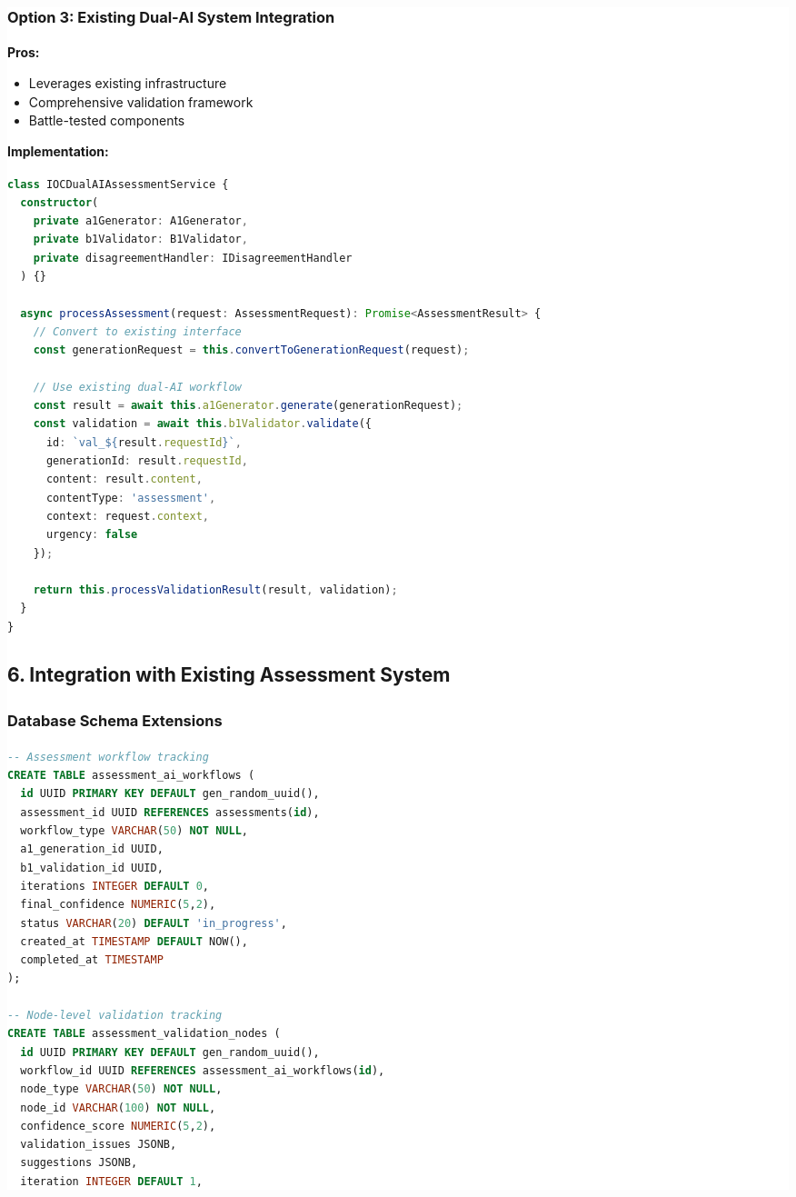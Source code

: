 ### Option 3: Existing Dual-AI System Integration
**Pros:**
- Leverages existing infrastructure
- Comprehensive validation framework
- Battle-tested components

**Implementation:**
```typescript
class IOCDualAIAssessmentService {
  constructor(
    private a1Generator: A1Generator,
    private b1Validator: B1Validator,
    private disagreementHandler: IDisagreementHandler
  ) {}

  async processAssessment(request: AssessmentRequest): Promise<AssessmentResult> {
    // Convert to existing interface
    const generationRequest = this.convertToGenerationRequest(request);
    
    // Use existing dual-AI workflow
    const result = await this.a1Generator.generate(generationRequest);
    const validation = await this.b1Validator.validate({
      id: `val_${result.requestId}`,
      generationId: result.requestId,
      content: result.content,
      contentType: 'assessment',
      context: request.context,
      urgency: false
    });
    
    return this.processValidationResult(result, validation);
  }
}
```

## 6. Integration with Existing Assessment System

### Database Schema Extensions
```sql
-- Assessment workflow tracking
CREATE TABLE assessment_ai_workflows (
  id UUID PRIMARY KEY DEFAULT gen_random_uuid(),
  assessment_id UUID REFERENCES assessments(id),
  workflow_type VARCHAR(50) NOT NULL,
  a1_generation_id UUID,
  b1_validation_id UUID,
  iterations INTEGER DEFAULT 0,
  final_confidence NUMERIC(5,2),
  status VARCHAR(20) DEFAULT 'in_progress',
  created_at TIMESTAMP DEFAULT NOW(),
  completed_at TIMESTAMP
);

-- Node-level validation tracking
CREATE TABLE assessment_validation_nodes (
  id UUID PRIMARY KEY DEFAULT gen_random_uuid(),
  workflow_id UUID REFERENCES assessment_ai_workflows(id),
  node_type VARCHAR(50) NOT NULL,
  node_id VARCHAR(100) NOT NULL,
  confidence_score NUMERIC(5,2),
  validation_issues JSONB,
  suggestions JSONB,
  iteration INTEGER DEFAULT 1,
```